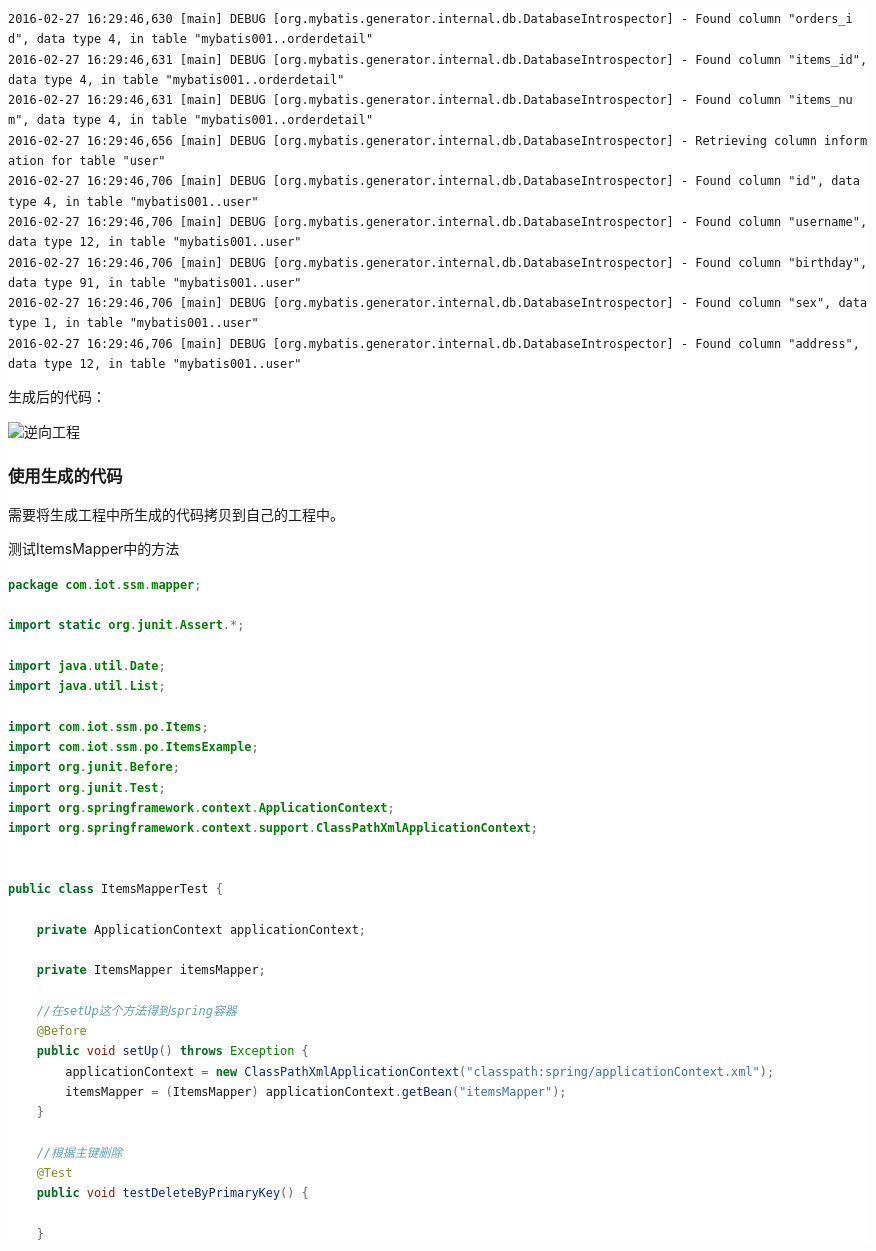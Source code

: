 ```
2016-02-27 16:29:46,630 [main] DEBUG [org.mybatis.generator.internal.db.DatabaseIntrospector] - Found column "orders_id", data type 4, in table "mybatis001..orderdetail"
2016-02-27 16:29:46,631 [main] DEBUG [org.mybatis.generator.internal.db.DatabaseIntrospector] - Found column "items_id", data type 4, in table "mybatis001..orderdetail"
2016-02-27 16:29:46,631 [main] DEBUG [org.mybatis.generator.internal.db.DatabaseIntrospector] - Found column "items_num", data type 4, in table "mybatis001..orderdetail"
2016-02-27 16:29:46,656 [main] DEBUG [org.mybatis.generator.internal.db.DatabaseIntrospector] - Retrieving column information for table "user"
2016-02-27 16:29:46,706 [main] DEBUG [org.mybatis.generator.internal.db.DatabaseIntrospector] - Found column "id", data type 4, in table "mybatis001..user"
2016-02-27 16:29:46,706 [main] DEBUG [org.mybatis.generator.internal.db.DatabaseIntrospector] - Found column "username", data type 12, in table "mybatis001..user"
2016-02-27 16:29:46,706 [main] DEBUG [org.mybatis.generator.internal.db.DatabaseIntrospector] - Found column "birthday", data type 91, in table "mybatis001..user"
2016-02-27 16:29:46,706 [main] DEBUG [org.mybatis.generator.internal.db.DatabaseIntrospector] - Found column "sex", data type 1, in table "mybatis001..user"
2016-02-27 16:29:46,706 [main] DEBUG [org.mybatis.generator.internal.db.DatabaseIntrospector] - Found column "address", data type 12, in table "mybatis001..user"
```

生成后的代码：

![逆向工程](http://7xph6d.com1.z0.glb.clouddn.com/mybatis_%E9%80%86%E5%90%91%E5%B7%A5%E7%A8%8B%E7%94%9F%E6%88%90%E4%BB%A3%E7%A0%81.png)

### 使用生成的代码

需要将生成工程中所生成的代码拷贝到自己的工程中。

测试ItemsMapper中的方法

```java
package com.iot.ssm.mapper;

import static org.junit.Assert.*;

import java.util.Date;
import java.util.List;

import com.iot.ssm.po.Items;
import com.iot.ssm.po.ItemsExample;
import org.junit.Before;
import org.junit.Test;
import org.springframework.context.ApplicationContext;
import org.springframework.context.support.ClassPathXmlApplicationContext;


public class ItemsMapperTest {

	private ApplicationContext applicationContext;
	
	private ItemsMapper itemsMapper;

	//在setUp这个方法得到spring容器
	@Before
	public void setUp() throws Exception {
		applicationContext = new ClassPathXmlApplicationContext("classpath:spring/applicationContext.xml");
		itemsMapper = (ItemsMapper) applicationContext.getBean("itemsMapper");
	}

	//根据主键删除 
	@Test
	public void testDeleteByPrimaryKey() {
		
	}
```